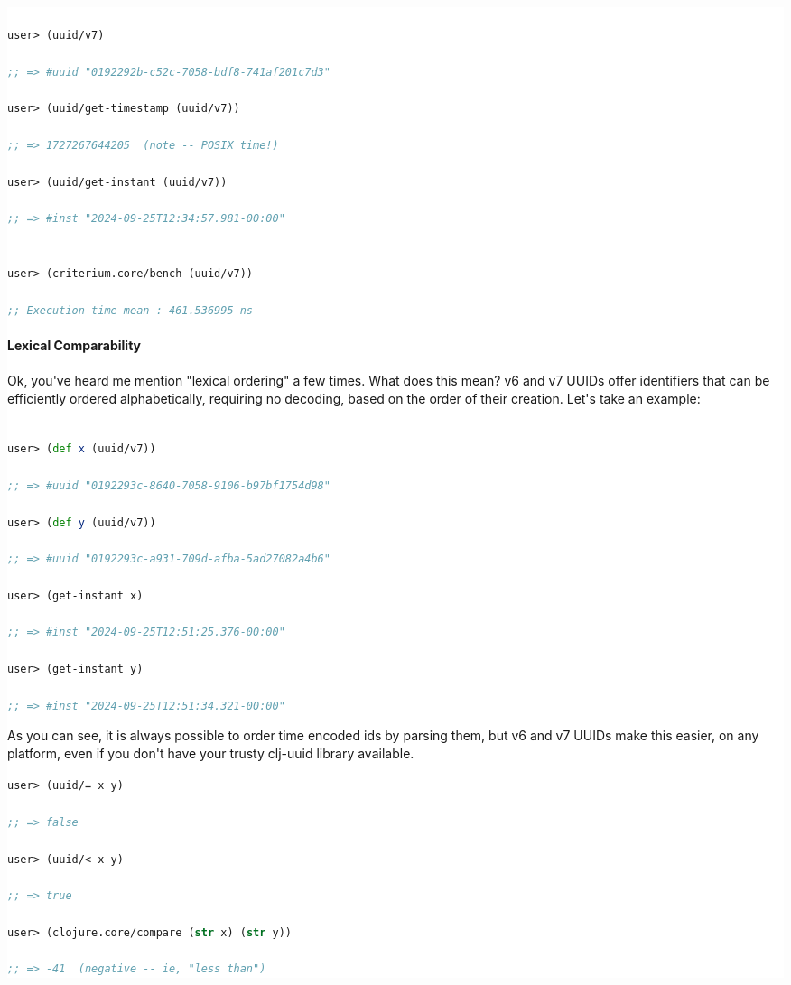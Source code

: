 
```clojure

user> (uuid/v7)

;; => #uuid "0192292b-c52c-7058-bdf8-741af201c7d3"

user> (uuid/get-timestamp (uuid/v7))

;; => 1727267644205  (note -- POSIX time!)

user> (uuid/get-instant (uuid/v7))

;; => #inst "2024-09-25T12:34:57.981-00:00"


user> (criterium.core/bench (uuid/v7))

;; Execution time mean : 461.536995 ns

```

#### Lexical Comparability

Ok, you've heard me mention "lexical ordering" a few times. What does
this mean?  v6 and v7 UUIDs offer identifiers that can be efficiently
ordered alphabetically, requiring no decoding, based on the order of
their creation. Let's take an example:

```clojure

user> (def x (uuid/v7))

;; => #uuid "0192293c-8640-7058-9106-b97bf1754d98"

user> (def y (uuid/v7))

;; => #uuid "0192293c-a931-709d-afba-5ad27082a4b6"

user> (get-instant x)

;; => #inst "2024-09-25T12:51:25.376-00:00"

user> (get-instant y)

;; => #inst "2024-09-25T12:51:34.321-00:00"

```

As you can see, it is always possible to order time encoded ids by
parsing them, but v6 and v7 UUIDs make this easier, on any platform,
even if you don't have your trusty clj-uuid library available.


```clojure
user> (uuid/= x y)

;; => false

user> (uuid/< x y)

;; => true

user> (clojure.core/compare (str x) (str y))

;; => -41  (negative -- ie, "less than")

```